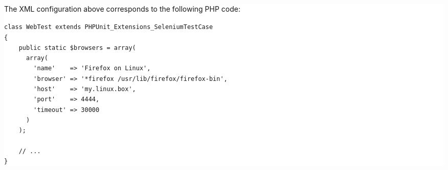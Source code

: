 The XML configuration above corresponds to the following PHP code:

    class WebTest extends PHPUnit_Extensions_SeleniumTestCase
    {
        public static $browsers = array(
          array(
            'name'    => 'Firefox on Linux',
            'browser' => '*firefox /usr/lib/firefox/firefox-bin',
            'host'    => 'my.linux.box',
            'port'    => 4444,
            'timeout' => 30000
          )
        );

        // ...
    }
